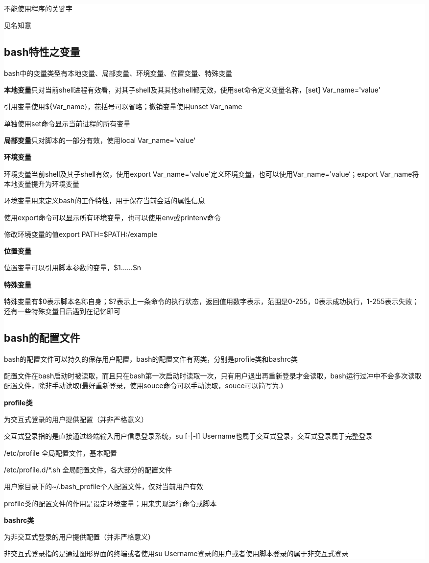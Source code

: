 不能使用程序的关键字

见名知意

## bash特性之变量

bash中的变量类型有本地变量、局部变量、环境变量、位置变量、特殊变量

**本地变量**只对当前shell进程有效看，对其子shell及其其他shell都无效，使用set命令定义变量名称，[set] Var_name='value'

引用变量使用${Var_name}，花括号可以省略；撤销变量使用unset  Var_name 

单独使用set命令显示当前进程的所有变量

**局部变量**只对脚本的一部分有效，使用local Var_name='value'

**环境变量**

环境变量当前shell及其子shell有效，使用export Var_name='value'定义环境变量，也可以使用Var_name='value‘；export Var_name将本地变量提升为环境变量

环境变量用来定义bash的工作特性，用于保存当前会话的属性信息

使用export命令可以显示所有环境变量，也可以使用env或printenv命令

修改环境变量的值export PATH=$PATH:/example

**位置变量**

位置变量可以引用脚本参数的变量，\$1......\$n

**特殊变量**

特殊变量有\$0表示脚本名称自身；\$?表示上一条命令的执行状态，返回值用数字表示，范围是0-255，0表示成功执行，1-255表示失败；还有一些特殊变量日后遇到在记忆即可

## bash的配置文件

bash的配置文件可以持久的保存用户配置，bash的配置文件有两类，分别是profile类和bashrc类

配置文件在bash启动时被读取，而且只在bash第一次启动时读取一次，只有用户退出再重新登录才会读取，bash运行过冲中不会多次读取配置文件，除非手动读取(最好重新登录，使用souce命令可以手动读取，souce可以简写为.)

**profile类**

为交互式登录的用户提供配置（并非严格意义）

交互式登录指的是直接通过终端输入用户信息登录系统，su [-|-l] Username也属于交互式登录，交互式登录属于完整登录

/etc/profile 全局配置文件，基本配置

/etc/profile.d/*.sh 全局配置文件，各大部分的配置文件

用户家目录下的~/.bash_profile个人配置文件，仅对当前用户有效

profile类的配置文件的作用是设定环境变量；用来实现运行命令或脚本

**bashrc类**

为非交互式登录的用户提供配置（并非严格意义）

非交互式登录指的是通过图形界面的终端或者使用su Username登录的用户或者使用脚本登录的属于非交互式登录
